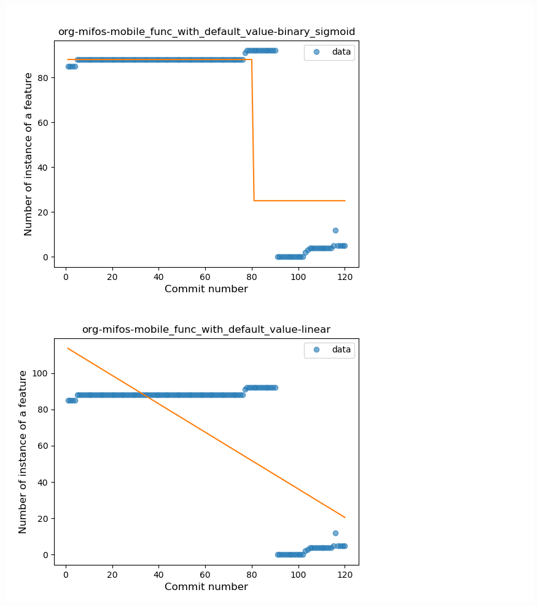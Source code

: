 ![org-mifos-mobile T10](../plots/org-mifos-mobile_func_with_default_value_T10.png)
![org-mifos-mobile T2](../plots/org-mifos-mobile_func_with_default_value_T2.png)
